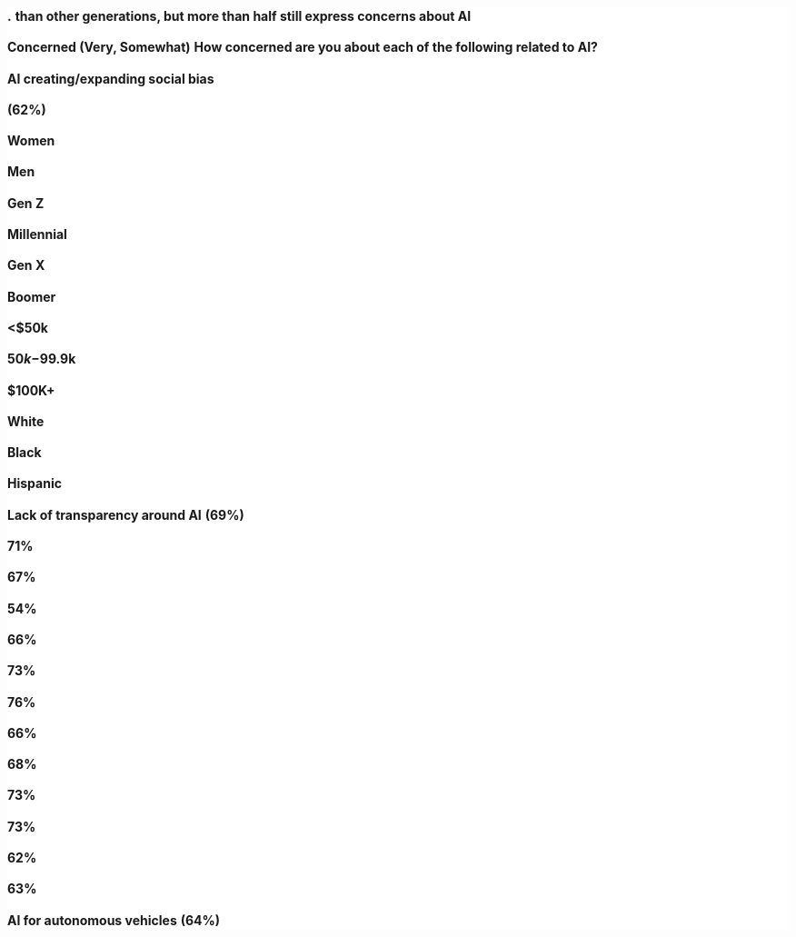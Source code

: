 **.**
**than other generations, but more than half still express concerns about AI**

**Concerned (Very, Somewhat)** **How concerned are you about each of the following related to AI?**


**AI creating/expanding social bias**

**(62%)**


**Women**

**Men**

**Gen Z**

**Millennial**

**Gen X**

**Boomer**

**<$50k**

**$50k-$99.9k**

**$100K+**

**White**

**Black**

**Hispanic**


**Lack of transparency around AI**
**(69%)**


**71%**

**67%**

**54%**

**66%**

**73%**

**76%**

**66%**

**68%**

**73%**

**73%**

**62%**

**63%**


**AI for autonomous vehicles**
**(64%)**
